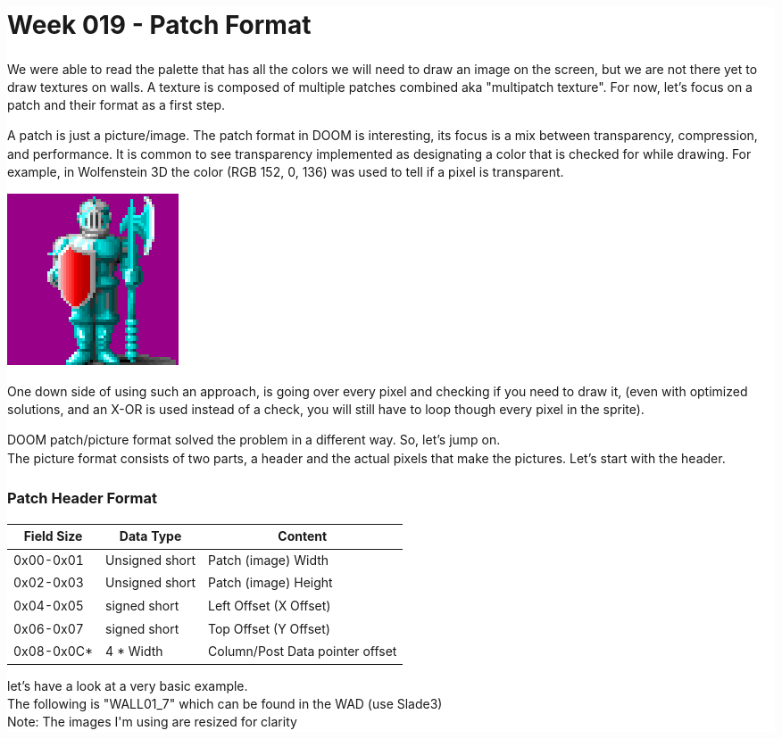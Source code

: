 # Week 019 - Patch Format

We were able to read the palette that has all the colors we will need to draw an image on the screen, but we are not there yet to draw textures on walls. A texture is composed of multiple patches combined aka "multipatch texture". For now, let’s focus on a patch and their format as a first step.  

A patch is just a picture/image. The patch format in DOOM is interesting, its focus is a mix between transparency, compression, and performance.
It is common to see transparency implemented as designating a color that is checked for while drawing. For example, in Wolfenstein 3D the color (RGB 152, 0, 136) was used to tell if a pixel is transparent.  

![Wolfenstein 3D](./img/sprite.png)

One down side of using such an approach, is going over every pixel and checking if you need to draw it, (even with optimized solutions, and an X-OR is used instead of a check, you will still have to loop though every pixel in the sprite).   

DOOM patch/picture format solved the problem in a different way. So, let’s jump on.  
The picture format consists of two parts, a header and the actual pixels that make the pictures. Let’s start with the header.  

### Patch Header Format  
| Field Size | Data Type      | Content                         |  
|------------|----------------|---------------------------------|  
| 0x00-0x01  | Unsigned short | Patch (image) Width             |  
| 0x02-0x03  | Unsigned short | Patch (image) Height            |  
| 0x04-0x05  | signed short   | Left Offset (X Offset)          |  
| 0x06-0x07  | signed short   | Top Offset (Y Offset)           | 
| 0x08-0x0C* | 4 * Width      | Column/Post Data pointer offset |

let’s have a look at a very basic example.  
The following is "WALL01_7" which can be found in the WAD (use Slade3)  
Note: The images I'm using are resized for clarity  
